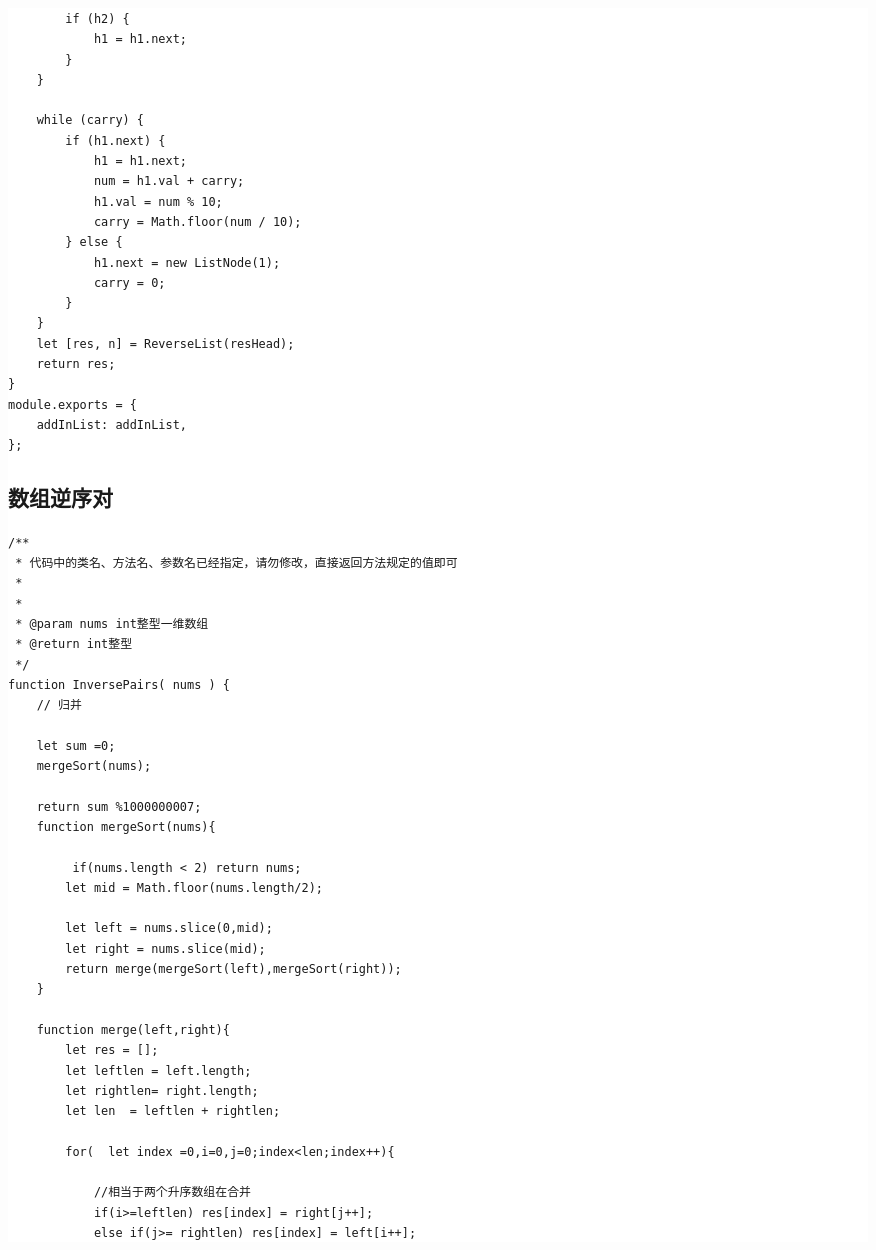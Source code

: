 ~~~
        if (h2) {
            h1 = h1.next;
        }
    }

    while (carry) {
        if (h1.next) {
            h1 = h1.next;
            num = h1.val + carry;
            h1.val = num % 10;
            carry = Math.floor(num / 10);
        } else {
            h1.next = new ListNode(1);
            carry = 0;
        }
    }
    let [res, n] = ReverseList(resHead);
    return res;
}
module.exports = {
    addInList: addInList,
};

~~~

## 数组逆序对

~~~
/**
 * 代码中的类名、方法名、参数名已经指定，请勿修改，直接返回方法规定的值即可
 *
 * 
 * @param nums int整型一维数组 
 * @return int整型
 */
function InversePairs( nums ) {
    // 归并

    let sum =0;
    mergeSort(nums);

    return sum %1000000007;
    function mergeSort(nums){

         if(nums.length < 2) return nums;
        let mid = Math.floor(nums.length/2);

        let left = nums.slice(0,mid);
        let right = nums.slice(mid);
        return merge(mergeSort(left),mergeSort(right));
    }

    function merge(left,right){
        let res = [];
        let leftlen = left.length;
        let rightlen= right.length;
        let len  = leftlen + rightlen;

        for(  let index =0,i=0,j=0;index<len;index++){

            //相当于两个升序数组在合并
            if(i>=leftlen) res[index] = right[j++];
            else if(j>= rightlen) res[index] = left[i++];
~~~